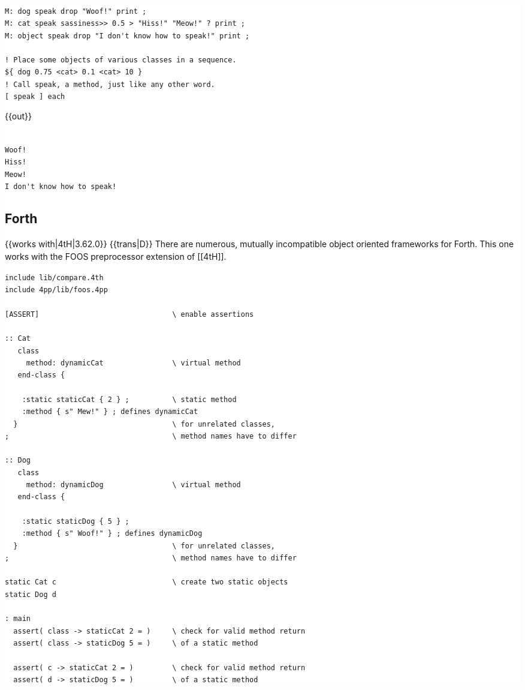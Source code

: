 ```factor
M: dog speak drop "Woof!" print ;
M: cat speak sassiness>> 0.5 > "Hiss!" "Meow!" ? print ;
M: object speak drop "I don't know how to speak!" print ;

! Place some objects of various classes in a sequence.
${ dog 0.75 <cat> 0.1 <cat> 10 }
! Call speak, a method, just like any other word.
[ speak ] each 
```

{{out}}

```txt

Woof!
Hiss!
Meow!
I don't know how to speak!

```



## Forth

{{works with|4tH|3.62.0}}
{{trans|D}}
There are numerous, mutually incompatible object oriented frameworks for Forth. This one works with the FOOS preprocessor extension of [[4tH]].

```forth
include lib/compare.4th
include 4pp/lib/foos.4pp

[ASSERT]                               \ enable assertions

:: Cat
   class
     method: dynamicCat                \ virtual method
   end-class {

    :static staticCat { 2 } ;          \ static method
    :method { s" Mew!" } ; defines dynamicCat
  }                                    \ for unrelated classes,
;                                      \ method names have to differ

:: Dog
   class
     method: dynamicDog                \ virtual method
   end-class {

    :static staticDog { 5 } ;
    :method { s" Woof!" } ; defines dynamicDog
  }                                    \ for unrelated classes,
;                                      \ method names have to differ

static Cat c                           \ create two static objects
static Dog d

: main
  assert( class -> staticCat 2 = )     \ check for valid method return
  assert( class -> staticDog 5 = )     \ of a static method

  assert( c -> staticCat 2 = )         \ check for valid method return
  assert( d -> staticDog 5 = )         \ of a static method

```
